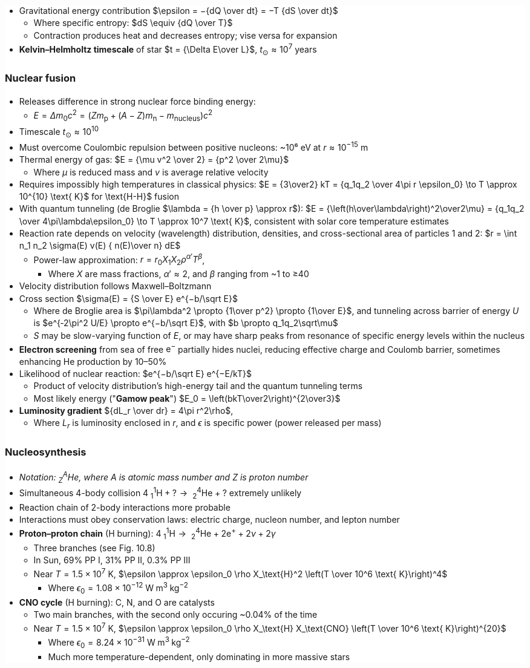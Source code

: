 * Gravitational energy contribution $\epsilon = −{dQ \over dt} = −T {dS \over dt}$
  * Where specific entropy: $dS \equiv {dQ \over T}$
  * Contraction produces heat and decreases entropy;
    vise versa for expansion
* **Kelvin–Helmholtz timescale** of star $t = {\Delta E\over L}$, $t_\odot \approx 10^7 \text{ years}$

### Nuclear fusion

* Releases difference in strong nuclear force binding energy:
  * $E = \Delta m_0c^2 = ( Z m_\text{p} + (A−Z) m_\text{n} − m_\text{nucleus} ) c^2$
* Timescale $t_\odot \approx 10^{10}$
* Must overcome Coulombic repulsion between positive nucleons: ~10⁶ eV at $r \approx 10^{-15} \text{ m}$
* Thermal energy of gas: $E = {\mu v^2 \over 2} = {p^2 \over 2\mu}$
  * Where $\mu$ is reduced mass and $v$ is average relative velocity
* Requires impossibly high temperatures in classical physics:
  $E = {3\over2} kT = {q_1q_2 \over 4\pi r \epsilon_0} \to T \approx 10^{10} \text{ K}$ for \text{H-H}$ fusion
* With quantum tunneling (de Broglie $\lambda = {h \over p} \approx r$):
  $E = {\left(h\over\lambda\right)^2\over2\mu} = {q_1q_2 \over 4\pi\lambda\epsilon_0} \to T \approx 10^7 \text{ K}$, consistent with solar core temperature estimates
* Reaction rate depends on velocity (wavelength) distribution, densities, and
  cross-sectional area of particles 1 and 2: $r = \int n_1 n_2 \sigma(E) v(E) { n(E)\over n} dE$
  * Power-law approximation: $r = r_0 X_1 X_2 \rho^{\alpha'} T^\beta$,
    * Where $X$ are mass fractions, $\alpha' \approx 2$, and $\beta$ ranging from ~1 to ≥40
* Velocity distribution follows Maxwell–Boltzmann
* Cross section $\sigma(E) = {S \over E} e^{−b/\sqrt E}$
  * Where de Broglie area is $\pi\lambda^2 \propto {1\over p^2} \propto {1\over E}$,
    and tunneling across barrier of energy $U$ is $e^{‐2\pi^2 U/E} \propto e^{−b/\sqrt E}$,
    with $b \propto q_1q_2\sqrt\mu$
  * $S$ may be slow-varying function of $E$, or may have sharp peaks from resonance of
    specific energy levels within the nucleus
* **Electron screening** from sea of free $\text{e}^-$ partially hides nuclei,
  reducing effective charge and Coulomb barrier,
  sometimes enhancing $\text{He}$ production by 10–50%
* Likelihood of nuclear reaction: $e^{−b/\sqrt E} e^{−E/kT}$
  * Product of velocity distribution’s high-energy tail and the quantum tunneling terms
  * Most likely energy ("**Gamow peak**") $E_0 = \left(bkT\over2\right)^{2\over3}$
* **Luminosity gradient** ${dL_r \over dr} = 4\pi r^2\rho$,
  * Where $L_r$ is luminosity enclosed in $r$,
    and $\epsilon$ is specific power (power released per mass)

### Nucleosynthesis

* *Notation: $^A_Z\text{He}$, where $A$ is atomic mass number and $Z$ is proton number*
* Simultaneous 4-body collision $4 {\;}^1_1\text{H} + ? \to {\;}^4_2\text{He} + ?$ extremely unlikely
* Reaction chain of 2-body interactions more probable
* Interactions must obey conservation laws:
  electric charge, nucleon number, and lepton number
* **Proton–proton chain** ($\text{H}$ burning): $4 {\;}^1_1\text{H} \to {\;}^4_2\text{He} + 2\text{e}^+ + 2\nu + 2\gamma$
  * Three branches (see Fig. 10.8)
  * In Sun, 69% PP I, 31% PP II, 0.3% PP III
  * Near $T = 1.5 \times 10^7 \text{ K}$, $\epsilon \approx \epsilon_0 \rho X_\text{H}^2 \left(T \over 10^6 \text{ K}\right)^4$
    * Where $\epsilon_0 = 1.08 \times 10^{-12} \text{ W}\;\text{m}^3\;\text{kg}^{-2}$
* **CNO cycle** ($\text{H}$ burning): $\text{C}$, $\text{N}$, and $\text{O}$ are catalysts
  * Two main branches, with the second only occuring ~0.04% of the time
  * Near $T = 1.5 \times 10^7 \text{ K}$, $\epsilon \approx \epsilon_0 \rho X_\text{H} X_\text{CNO} \left(T \over 10^6 \text{ K}\right)^{20}$
    * Where $\epsilon_0 = 8.24 \times 10^{-31} \text{ W}\;\text{m}^3\;\text{kg}^{-2}$
    * Much more temperature-dependent, only dominating in more massive stars